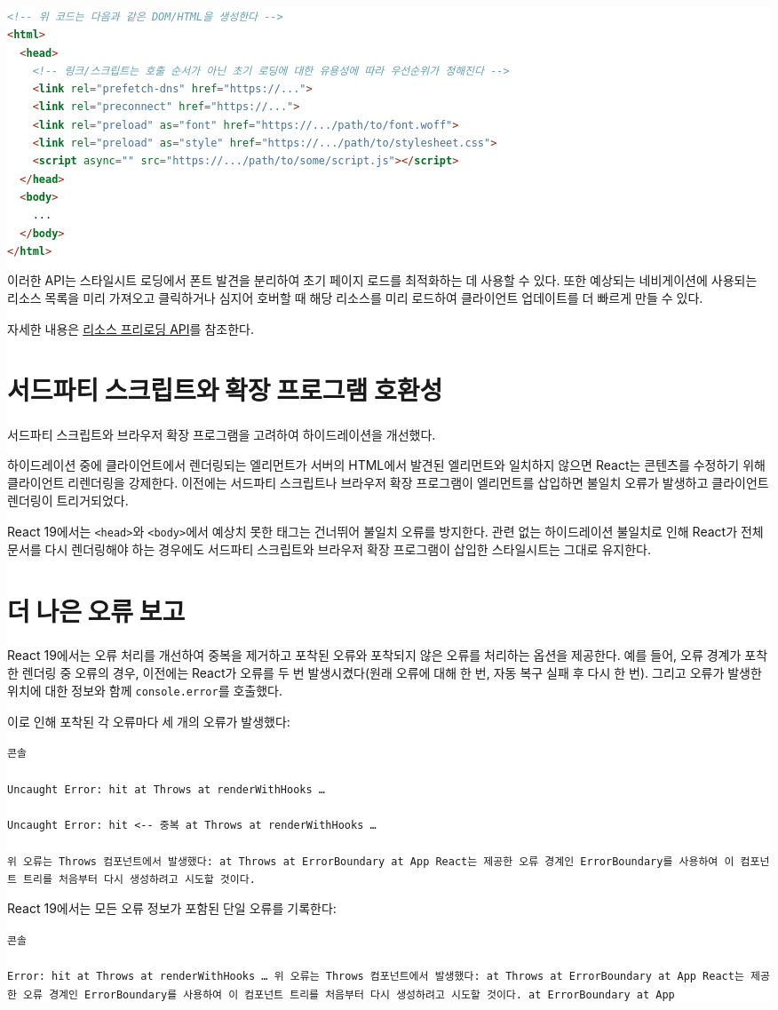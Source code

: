 ```html
<!-- 위 코드는 다음과 같은 DOM/HTML을 생성한다 -->
<html>
  <head>
    <!-- 링크/스크립트는 호출 순서가 아닌 초기 로딩에 대한 유용성에 따라 우선순위가 정해진다 -->
    <link rel="prefetch-dns" href="https://...">
    <link rel="preconnect" href="https://...">
    <link rel="preload" as="font" href="https://.../path/to/font.woff">
    <link rel="preload" as="style" href="https://.../path/to/stylesheet.css">
    <script async="" src="https://.../path/to/some/script.js"></script>
  </head>
  <body>
    ...
  </body>
</html>
```

이러한 API는 스타일시트 로딩에서 폰트 발견을 분리하여 초기 페이지 로드를 최적화하는 데 사용할 수 있다. 또한 예상되는 네비게이션에 사용되는 리소스 목록을 미리 가져오고 클릭하거나 심지어 호버할 때 해당 리소스를 미리 로드하여 클라이언트 업데이트를 더 빠르게 만들 수 있다.

자세한 내용은 [리소스 프리로딩 API](https://react.dev/reference/react-dom#resource-preloading-apis)를 참조한다.

# 서드파티 스크립트와 확장 프로그램 호환성

서드파티 스크립트와 브라우저 확장 프로그램을 고려하여 하이드레이션을 개선했다.

하이드레이션 중에 클라이언트에서 렌더링되는 엘리먼트가 서버의 HTML에서 발견된 엘리먼트와 일치하지 않으면 React는 콘텐츠를 수정하기 위해 클라이언트 리렌더링을 강제한다. 이전에는 서드파티 스크립트나 브라우저 확장 프로그램이 엘리먼트를 삽입하면 불일치 오류가 발생하고 클라이언트 렌더링이 트리거되었다.

React 19에서는 `<head>`와 `<body>`에서 예상치 못한 태그는 건너뛰어 불일치 오류를 방지한다. 관련 없는 하이드레이션 불일치로 인해 React가 전체 문서를 다시 렌더링해야 하는 경우에도 서드파티 스크립트와 브라우저 확장 프로그램이 삽입한 스타일시트는 그대로 유지한다.

# 더 나은 오류 보고

React 19에서는 오류 처리를 개선하여 중복을 제거하고 포착된 오류와 포착되지 않은 오류를 처리하는 옵션을 제공한다. 예를 들어, 오류 경계가 포착한 렌더링 중 오류의 경우, 이전에는 React가 오류를 두 번 발생시켰다(원래 오류에 대해 한 번, 자동 복구 실패 후 다시 한 번). 그리고 오류가 발생한 위치에 대한 정보와 함께 `console.error`를 호출했다.

이로 인해 포착된 각 오류마다 세 개의 오류가 발생했다:

```
콘솔

Uncaught Error: hit at Throws at renderWithHooks …

Uncaught Error: hit <-- 중복 at Throws at renderWithHooks …

위 오류는 Throws 컴포넌트에서 발생했다: at Throws at ErrorBoundary at App React는 제공한 오류 경계인 ErrorBoundary를 사용하여 이 컴포넌트 트리를 처음부터 다시 생성하려고 시도할 것이다.
```

React 19에서는 모든 오류 정보가 포함된 단일 오류를 기록한다:

```
콘솔

Error: hit at Throws at renderWithHooks … 위 오류는 Throws 컴포넌트에서 발생했다: at Throws at ErrorBoundary at App React는 제공한 오류 경계인 ErrorBoundary를 사용하여 이 컴포넌트 트리를 처음부터 다시 생성하려고 시도할 것이다. at ErrorBoundary at App
```
